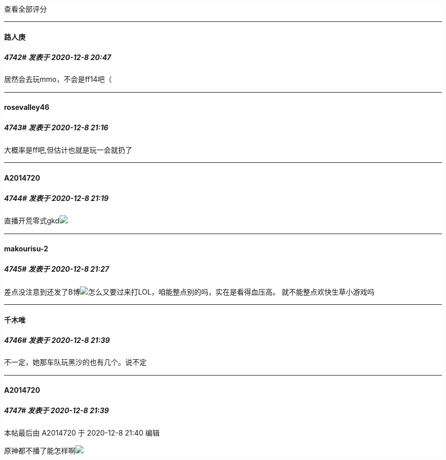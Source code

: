 
查看全部评分


*****

####  路人庚  
##### 4742#       发表于 2020-12-8 20:47


居然会去玩mmo，不会是ff14吧（


*****

####  rosevalley46  
##### 4743#       发表于 2020-12-8 21:16


大概率是ff吧,但估计也就是玩一会就扔了


*****

####  A2014720  
##### 4744#       发表于 2020-12-8 21:19


直播开荒零式gkd<img src="https://static.saraba1st.com/image/smiley/face2017/067.png" referrerpolicy="no-referrer">


*****

####  makourisu-2  
##### 4745#       发表于 2020-12-8 21:27


差点没注意到还发了B博<img src="https://static.saraba1st.com/image/smiley/face2017/068.png" referrerpolicy="no-referrer">怎么又要过来打LOL，咱能整点别的吗，实在是看得血压高。
就不能整点欢快生草小游戏吗


*****

####  千木唯  
##### 4746#       发表于 2020-12-8 21:39


不一定，她那车队玩黑沙的也有几个。说不定


*****

####  A2014720  
##### 4747#       发表于 2020-12-8 21:39


 本帖最后由 A2014720 于 2020-12-8 21:40 编辑 

原神都不播了能怎样啊<img src="https://static.saraba1st.com/image/smiley/face2017/067.png" referrerpolicy="no-referrer">
